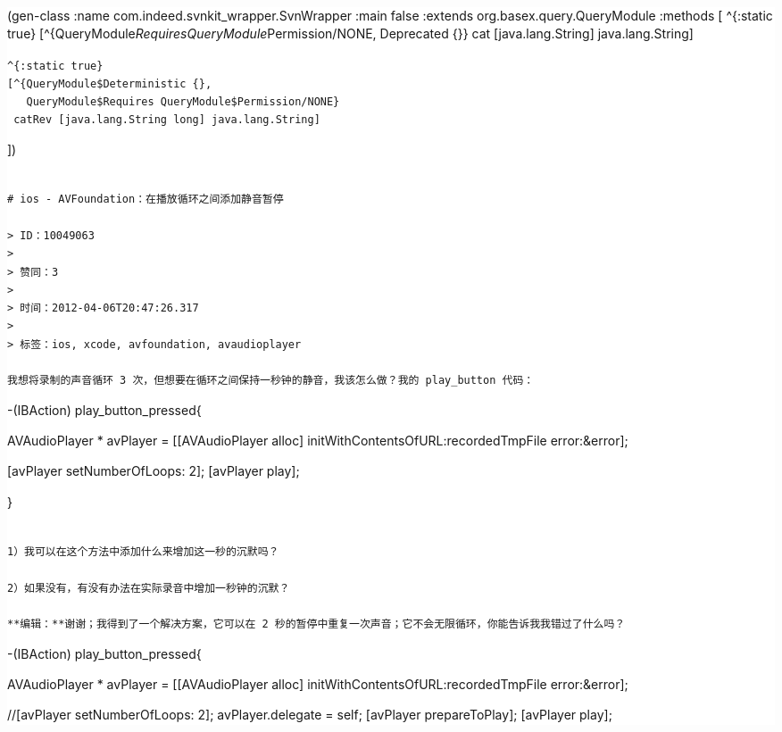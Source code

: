 (gen-class
  :name com.indeed.svnkit_wrapper.SvnWrapper
  :main false
  :extends org.basex.query.QueryModule
  :methods [
    ^{:static true}
    [^{QueryModule$Requires QueryModule$Permission/NONE,
       Deprecated {}}
     cat [java.lang.String] java.lang.String]

    ^{:static true}
    [^{QueryModule$Deterministic {},
       QueryModule$Requires QueryModule$Permission/NONE}
     catRev [java.lang.String long] java.lang.String]
  ]) 
```

# ios - AVFoundation：在播放循环之间添加静音暂停

> ID：10049063
> 
> 赞同：3
> 
> 时间：2012-04-06T20:47:26.317
> 
> 标签：ios, xcode, avfoundation, avaudioplayer

我想将录制的声音循环 3 次，但想要在循环之间保持一秒钟的静音，我该怎么做？我的 play_button 代码：

```
-(IBAction) play_button_pressed{

AVAudioPlayer * avPlayer = [[AVAudioPlayer alloc] initWithContentsOfURL:recordedTmpFile error:&error];

[avPlayer setNumberOfLoops: 2];
[avPlayer play];

} 
```

1）我可以在这个方法中添加什么来增加这一秒的沉默吗？

2）如果没有，有没有办法在实际录音中增加一秒钟的沉默？

**编辑：**谢谢；我得到了一个解决方案，它可以在 2 秒的暂停中重复一次声音；它不会无限循环，你能告诉我我错过了什么吗？

```
-(IBAction) play_button_pressed{

AVAudioPlayer * avPlayer = [[AVAudioPlayer alloc] initWithContentsOfURL:recordedTmpFile error:&error];

//[avPlayer setNumberOfLoops: 2];
avPlayer.delegate = self;
[avPlayer prepareToPlay];
[avPlayer play];
